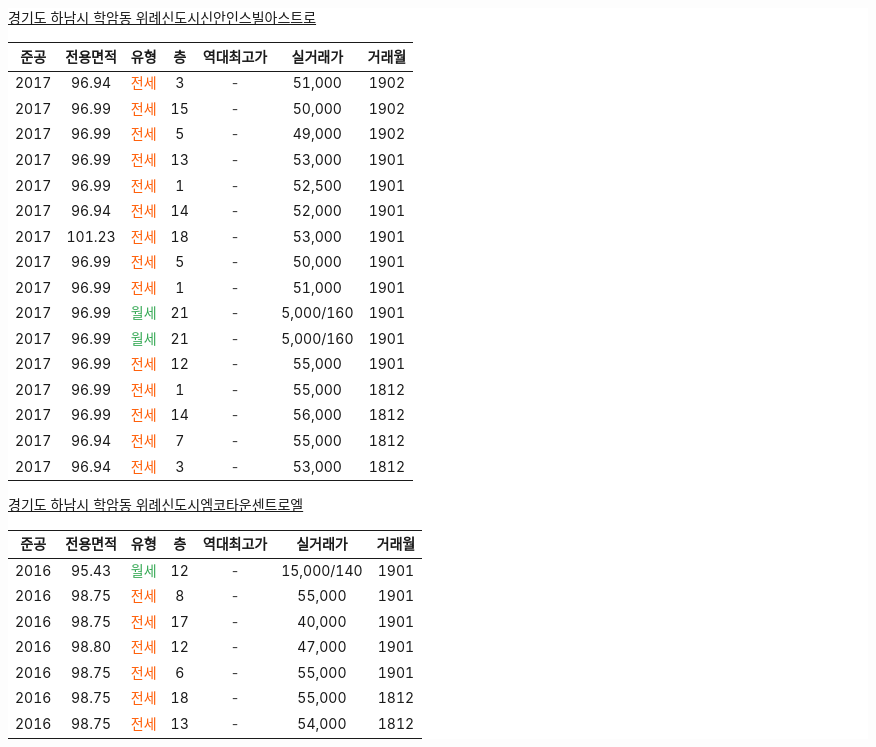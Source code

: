 
[경기도 하남시 학암동 위례신도시신안인스빌아스트로](https://search.naver.com/search.naver?query=%EA%B2%BD%EA%B8%B0%EB%8F%84+%ED%95%98%EB%82%A8%EC%8B%9C+%ED%95%99%EC%95%94%EB%8F%99+%EC%9C%84%EB%A1%80%EC%8B%A0%EB%8F%84%EC%8B%9C%EC%8B%A0%EC%95%88%EC%9D%B8%EC%8A%A4%EB%B9%8C%EC%95%84%EC%8A%A4%ED%8A%B8%EB%A1%9C)

|준공|전용면적|유형|층|역대최고가|실거래가|거래월|
|:---:|:---:|:---:|:---:|:---:|:---:|:---:|
|2017|96.94|<span style="color:#ff5a00">전세</span>|3|<span style="color:#444444">-</span>|51,000|1902|
|2017|96.99|<span style="color:#ff5a00">전세</span>|15|<span style="color:#444444">-</span>|50,000|1902|
|2017|96.99|<span style="color:#ff5a00">전세</span>|5|<span style="color:#444444">-</span>|49,000|1902|
|2017|96.99|<span style="color:#ff5a00">전세</span>|13|<span style="color:#444444">-</span>|53,000|1901|
|2017|96.99|<span style="color:#ff5a00">전세</span>|1|<span style="color:#444444">-</span>|52,500|1901|
|2017|96.94|<span style="color:#ff5a00">전세</span>|14|<span style="color:#444444">-</span>|52,000|1901|
|2017|101.23|<span style="color:#ff5a00">전세</span>|18|<span style="color:#444444">-</span>|53,000|1901|
|2017|96.99|<span style="color:#ff5a00">전세</span>|5|<span style="color:#444444">-</span>|50,000|1901|
|2017|96.99|<span style="color:#ff5a00">전세</span>|1|<span style="color:#444444">-</span>|51,000|1901|
|2017|96.99|<span style="color:#34a853">월세</span>|21|<span style="color:#444444">-</span>|5,000/160|1901|
|2017|96.99|<span style="color:#34a853">월세</span>|21|<span style="color:#444444">-</span>|5,000/160|1901|
|2017|96.99|<span style="color:#ff5a00">전세</span>|12|<span style="color:#444444">-</span>|55,000|1901|
|2017|96.99|<span style="color:#ff5a00">전세</span>|1|<span style="color:#444444">-</span>|55,000|1812|
|2017|96.99|<span style="color:#ff5a00">전세</span>|14|<span style="color:#444444">-</span>|56,000|1812|
|2017|96.94|<span style="color:#ff5a00">전세</span>|7|<span style="color:#444444">-</span>|55,000|1812|
|2017|96.94|<span style="color:#ff5a00">전세</span>|3|<span style="color:#444444">-</span>|53,000|1812|

[경기도 하남시 학암동 위례신도시엠코타운센트로엘](https://search.naver.com/search.naver?query=%EA%B2%BD%EA%B8%B0%EB%8F%84+%ED%95%98%EB%82%A8%EC%8B%9C+%ED%95%99%EC%95%94%EB%8F%99+%EC%9C%84%EB%A1%80%EC%8B%A0%EB%8F%84%EC%8B%9C%EC%97%A0%EC%BD%94%ED%83%80%EC%9A%B4%EC%84%BC%ED%8A%B8%EB%A1%9C%EC%97%98)

|준공|전용면적|유형|층|역대최고가|실거래가|거래월|
|:---:|:---:|:---:|:---:|:---:|:---:|:---:|
|2016|95.43|<span style="color:#34a853">월세</span>|12|<span style="color:#444444">-</span>|15,000/140|1901|
|2016|98.75|<span style="color:#ff5a00">전세</span>|8|<span style="color:#444444">-</span>|55,000|1901|
|2016|98.75|<span style="color:#ff5a00">전세</span>|17|<span style="color:#444444">-</span>|40,000|1901|
|2016|98.80|<span style="color:#ff5a00">전세</span>|12|<span style="color:#444444">-</span>|47,000|1901|
|2016|98.75|<span style="color:#ff5a00">전세</span>|6|<span style="color:#444444">-</span>|55,000|1901|
|2016|98.75|<span style="color:#ff5a00">전세</span>|18|<span style="color:#444444">-</span>|55,000|1812|
|2016|98.75|<span style="color:#ff5a00">전세</span>|13|<span style="color:#444444">-</span>|54,000|1812|
